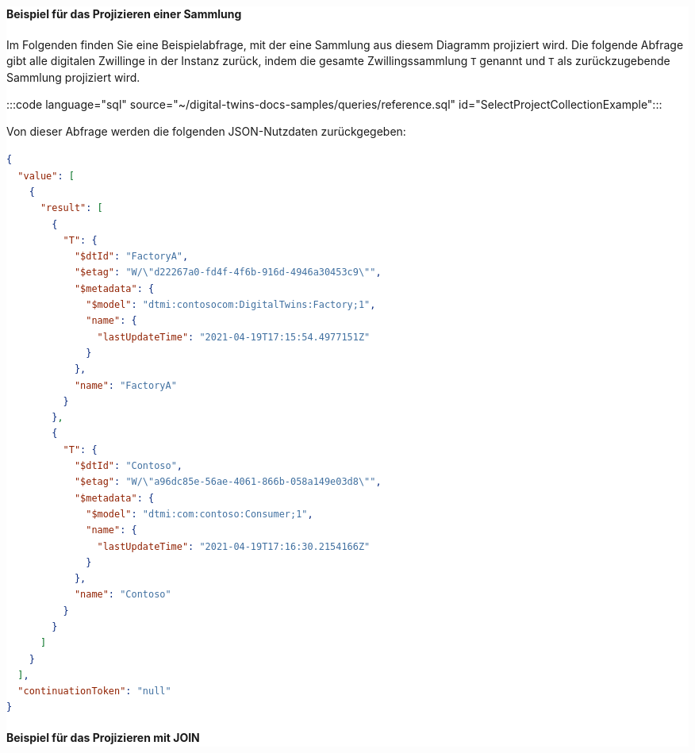 #### <a name="project-collection-example"></a>Beispiel für das Projizieren einer Sammlung

Im Folgenden finden Sie eine Beispielabfrage, mit der eine Sammlung aus diesem Diagramm projiziert wird. Die folgende Abfrage gibt alle digitalen Zwillinge in der Instanz zurück, indem die gesamte Zwillingssammlung `T` genannt und `T` als zurückzugebende Sammlung projiziert wird. 

:::code language="sql" source="~/digital-twins-docs-samples/queries/reference.sql" id="SelectProjectCollectionExample":::

Von dieser Abfrage werden die folgenden JSON-Nutzdaten zurückgegeben:

```json
{
  "value": [
    {
      "result": [
        {
          "T": {
            "$dtId": "FactoryA",
            "$etag": "W/\"d22267a0-fd4f-4f6b-916d-4946a30453c9\"",
            "$metadata": {
              "$model": "dtmi:contosocom:DigitalTwins:Factory;1",
              "name": {
                "lastUpdateTime": "2021-04-19T17:15:54.4977151Z"
              }
            },
            "name": "FactoryA"
          }
        },
        {
          "T": {
            "$dtId": "Contoso",
            "$etag": "W/\"a96dc85e-56ae-4061-866b-058a149e03d8\"",
            "$metadata": {
              "$model": "dtmi:com:contoso:Consumer;1",
              "name": {
                "lastUpdateTime": "2021-04-19T17:16:30.2154166Z"
              }
            },
            "name": "Contoso"
          }
        }
      ]
    }
  ],
  "continuationToken": "null"
}
```

#### <a name="project-with-join-example"></a>Beispiel für das Projizieren mit JOIN
